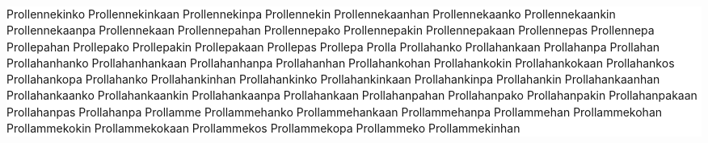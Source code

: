 Prollennekinko
Prollennekinkaan
Prollennekinpa
Prollennekin
Prollennekaanhan
Prollennekaanko
Prollennekaankin
Prollennekaanpa
Prollennekaan
Prollennepahan
Prollennepako
Prollennepakin
Prollennepakaan
Prollennepas
Prollennepa
Prollepahan
Prollepako
Prollepakin
Prollepakaan
Prollepas
Prollepa
Prolla
Prollahanko
Prollahankaan
Prollahanpa
Prollahan
Prollahanhanko
Prollahanhankaan
Prollahanhanpa
Prollahanhan
Prollahankohan
Prollahankokin
Prollahankokaan
Prollahankos
Prollahankopa
Prollahanko
Prollahankinhan
Prollahankinko
Prollahankinkaan
Prollahankinpa
Prollahankin
Prollahankaanhan
Prollahankaanko
Prollahankaankin
Prollahankaanpa
Prollahankaan
Prollahanpahan
Prollahanpako
Prollahanpakin
Prollahanpakaan
Prollahanpas
Prollahanpa
Prollamme
Prollammehanko
Prollammehankaan
Prollammehanpa
Prollammehan
Prollammekohan
Prollammekokin
Prollammekokaan
Prollammekos
Prollammekopa
Prollammeko
Prollammekinhan